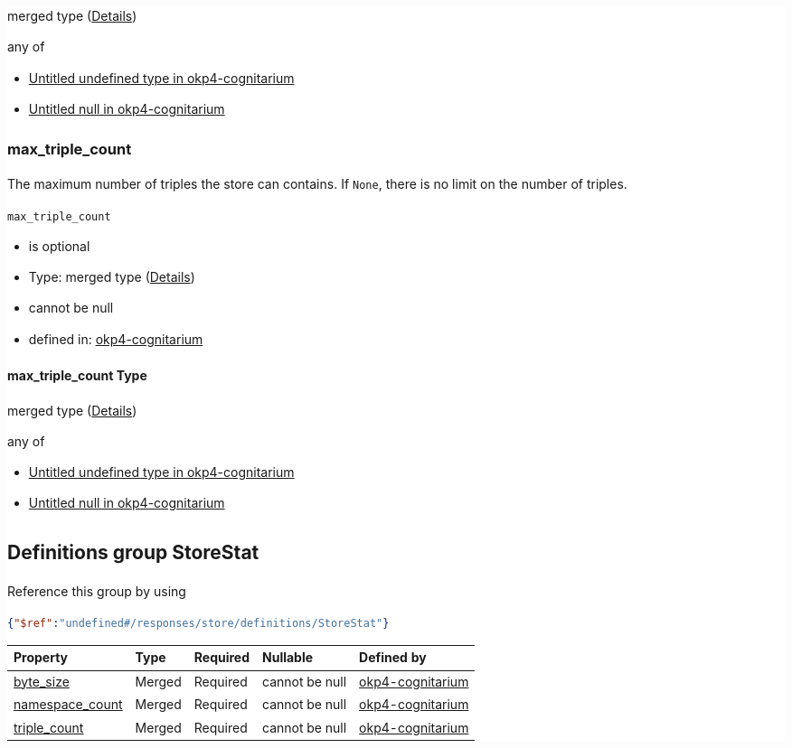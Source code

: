 merged type ([Details](okp4-cognitarium-responses-storeresponse-definitions-storelimits-properties-max_triple_byte_size.md))

any of

* [Untitled undefined type in okp4-cognitarium](okp4-cognitarium-responses-storeresponse-definitions-storelimits-properties-max_triple_byte_size-anyof-0.md "check type definition")

* [Untitled null in okp4-cognitarium](okp4-cognitarium-responses-storeresponse-definitions-storelimits-properties-max_triple_byte_size-anyof-1.md "check type definition")

### max\_triple\_count

The maximum number of triples the store can contains. If `None`, there is no limit on the number of triples.

`max_triple_count`

* is optional

* Type: merged type ([Details](okp4-cognitarium-responses-storeresponse-definitions-storelimits-properties-max_triple_count.md))

* cannot be null

* defined in: [okp4-cognitarium](okp4-cognitarium-responses-storeresponse-definitions-storelimits-properties-max_triple_count.md "undefined#/responses/store/definitions/StoreLimits/properties/max_triple_count")

#### max\_triple\_count Type

merged type ([Details](okp4-cognitarium-responses-storeresponse-definitions-storelimits-properties-max_triple_count.md))

any of

* [Untitled undefined type in okp4-cognitarium](okp4-cognitarium-responses-storeresponse-definitions-storelimits-properties-max_triple_count-anyof-0.md "check type definition")

* [Untitled null in okp4-cognitarium](okp4-cognitarium-responses-storeresponse-definitions-storelimits-properties-max_triple_count-anyof-1.md "check type definition")

## Definitions group StoreStat

Reference this group by using

```json
{"$ref":"undefined#/responses/store/definitions/StoreStat"}
```

| Property                             | Type   | Required | Nullable       | Defined by                                                                                                                                                                                     |
| :----------------------------------- | :----- | :------- | :------------- | :--------------------------------------------------------------------------------------------------------------------------------------------------------------------------------------------- |
| [byte\_size](#byte_size)             | Merged | Required | cannot be null | [okp4-cognitarium](okp4-cognitarium-responses-storeresponse-definitions-storestat-properties-byte_size.md "undefined#/responses/store/definitions/StoreStat/properties/byte_size")             |
| [namespace\_count](#namespace_count) | Merged | Required | cannot be null | [okp4-cognitarium](okp4-cognitarium-responses-storeresponse-definitions-storestat-properties-namespace_count.md "undefined#/responses/store/definitions/StoreStat/properties/namespace_count") |
| [triple\_count](#triple_count)       | Merged | Required | cannot be null | [okp4-cognitarium](okp4-cognitarium-responses-storeresponse-definitions-storestat-properties-triple_count.md "undefined#/responses/store/definitions/StoreStat/properties/triple_count")       |
